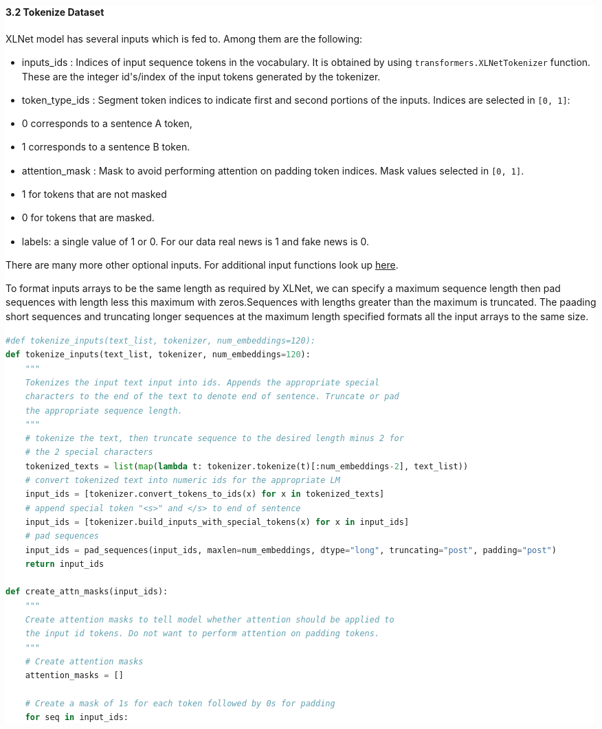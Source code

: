 
#### 3.2 Tokenize Dataset
XLNet model has several inputs which is fed to. Among them are the following:

* inputs_ids : Indices of input sequence tokens in the vocabulary. It is obtained by using `transformers.XLNetTokenizer` function. These are the integer id's/index of the input tokens generated by the tokenizer.

* token_type_ids : Segment token indices to indicate first and second portions of the inputs. Indices are selected in `[0, 1]`:

 * 0 corresponds to a sentence A token,

 * 1 corresponds to a sentence B token.

* attention_mask  : Mask to avoid performing attention on padding token indices. Mask values selected in `[0, 1]`.

 * 1 for tokens that are not masked
 * 0  for tokens that are masked.

* labels: a single value of 1 or 0. For our data real news is 1 and fake news is 0.

There are many more other optional inputs. For additional input functions look up [here]("https://huggingface.co/transformers/model_doc/xlnet.html#xlnetmodel).



To  format inputs arrays to be the same length as required by XLNet, we can specify a maximum sequence length then pad sequences with length less this maximum with zeros.Sequences with lengths greater than the maximum is truncated. The paading  short sequences and truncating longer sequences at the maximum length specified formats all the input arrays to the same size.












```python
#def tokenize_inputs(text_list, tokenizer, num_embeddings=120):
def tokenize_inputs(text_list, tokenizer, num_embeddings=120):
    """
    Tokenizes the input text input into ids. Appends the appropriate special
    characters to the end of the text to denote end of sentence. Truncate or pad
    the appropriate sequence length.
    """
    # tokenize the text, then truncate sequence to the desired length minus 2 for
    # the 2 special characters
    tokenized_texts = list(map(lambda t: tokenizer.tokenize(t)[:num_embeddings-2], text_list))
    # convert tokenized text into numeric ids for the appropriate LM
    input_ids = [tokenizer.convert_tokens_to_ids(x) for x in tokenized_texts]
    # append special token "<s>" and </s> to end of sentence
    input_ids = [tokenizer.build_inputs_with_special_tokens(x) for x in input_ids]
    # pad sequences
    input_ids = pad_sequences(input_ids, maxlen=num_embeddings, dtype="long", truncating="post", padding="post")
    return input_ids

def create_attn_masks(input_ids):
    """
    Create attention masks to tell model whether attention should be applied to
    the input id tokens. Do not want to perform attention on padding tokens.
    """
    # Create attention masks
    attention_masks = []

    # Create a mask of 1s for each token followed by 0s for padding
    for seq in input_ids:
```
